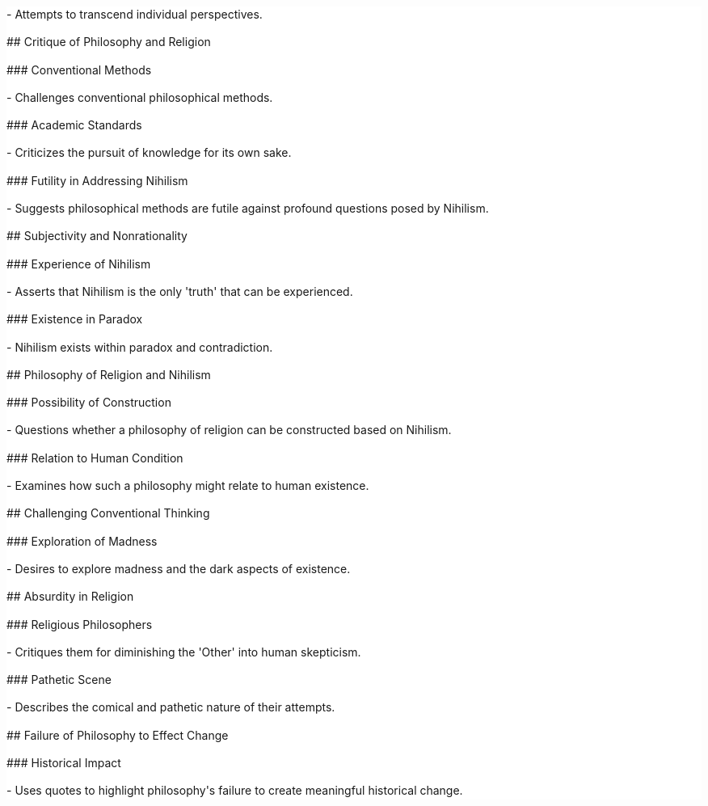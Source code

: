 \- Attempts to transcend individual perspectives.

  

\## Critique of Philosophy and Religion

\### Conventional Methods

\- Challenges conventional philosophical methods.

\### Academic Standards

\- Criticizes the pursuit of knowledge for its own sake.

\### Futility in Addressing Nihilism

\- Suggests philosophical methods are futile against profound questions posed by Nihilism.

  

\## Subjectivity and Nonrationality

\### Experience of Nihilism

\- Asserts that Nihilism is the only 'truth' that can be experienced.

\### Existence in Paradox

\- Nihilism exists within paradox and contradiction.

  

\## Philosophy of Religion and Nihilism

\### Possibility of Construction

\- Questions whether a philosophy of religion can be constructed based on Nihilism.

\### Relation to Human Condition

\- Examines how such a philosophy might relate to human existence.

  

\## Challenging Conventional Thinking

\### Exploration of Madness

\- Desires to explore madness and the dark aspects of existence.

  

\## Absurdity in Religion

\### Religious Philosophers

\- Critiques them for diminishing the 'Other' into human skepticism.

\### Pathetic Scene

\- Describes the comical and pathetic nature of their attempts.

  

\## Failure of Philosophy to Effect Change

\### Historical Impact

\- Uses quotes to highlight philosophy's failure to create meaningful historical change.
